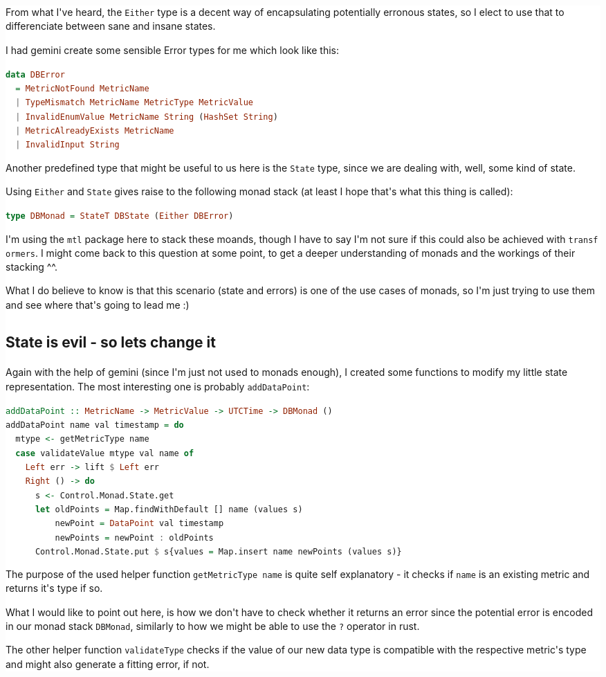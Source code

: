 From what I've heard, the `Either` type is a decent way of encapsulating potentially erronous states, so I elect to use that to differenciate between sane and insane states.

I had gemini create some sensible Error types for me which look like this:
``` Haskell
data DBError
  = MetricNotFound MetricName
  | TypeMismatch MetricName MetricType MetricValue
  | InvalidEnumValue MetricName String (HashSet String)
  | MetricAlreadyExists MetricName
  | InvalidInput String
```

Another predefined type that might be useful to us here is the `State` type, since we are dealing with, well, some kind of state.

Using `Either` and `State` gives raise to the following monad stack (at least I hope that's what this thing is called):
``` Haskell
type DBMonad = StateT DBState (Either DBError)
```
I'm using the `mtl` package here to stack these moands, though I have to say I'm not sure if this could also be achieved with `transformers`.
I might come back to this question at some point, to get a deeper understanding of monads and the workings of their stacking ^^.

What I do believe to know is that this scenario (state and errors) is one of the use cases of monads, so I'm just trying to use them and see where that's going to lead me :)

## State is evil - so lets change it
Again with the help of gemini (since I'm just not used to monads enough), I created some functions to modify my little state representation.
The most interesting one is probably `addDataPoint`:
```Haskell
addDataPoint :: MetricName -> MetricValue -> UTCTime -> DBMonad ()
addDataPoint name val timestamp = do
  mtype <- getMetricType name
  case validateValue mtype val name of
    Left err -> lift $ Left err
    Right () -> do
      s <- Control.Monad.State.get
      let oldPoints = Map.findWithDefault [] name (values s)
          newPoint = DataPoint val timestamp
          newPoints = newPoint : oldPoints
      Control.Monad.State.put $ s{values = Map.insert name newPoints (values s)}
```
The purpose of the used helper function `getMetricType name` is quite self explanatory - it checks if `name` is an existing metric and returns it's type if so.

What I would like to point out here, is how we don't have to check whether it returns an error since the potential error is encoded in our monad stack `DBMonad`, similarly to how we might be able to use the `?` operator in rust.

The other helper function `validateType` checks if the value of our new data type is compatible with the respective metric's type and might also generate a fitting error, if not.
